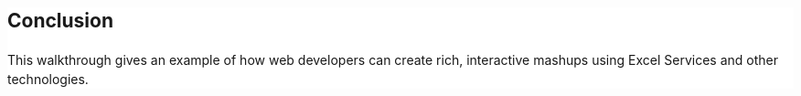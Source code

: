 
## Conclusion
<a name="bk_addresources"> </a>

This walkthrough gives an example of how web developers can create rich, interactive mashups using Excel Services and other technologies. 
  
    
    

